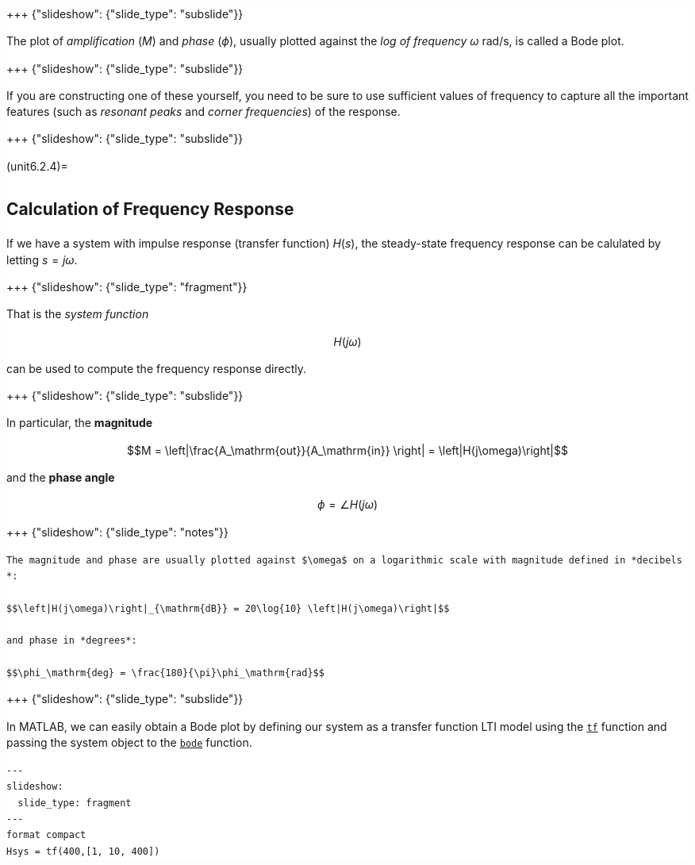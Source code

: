 +++ {"slideshow": {"slide_type": "subslide"}}

The plot of *amplification* ($M$) and *phase* ($\phi$), usually plotted against the *log of frequency* $\omega$ rad/s, is called a Bode plot.

+++ {"slideshow": {"slide_type": "subslide"}}

If you are constructing one of these yourself, you need to be sure to use sufficient values of frequency to capture all the important features (such as *resonant peaks* and *corner frequencies*) of the response.

+++ {"slideshow": {"slide_type": "subslide"}}

(unit6.2.4)=
## Calculation of Frequency Response

If we have a system with impulse response (transfer function) $H(s)$, the steady-state frequency response can be calulated by letting $s = j\omega$.

+++ {"slideshow": {"slide_type": "fragment"}}

That is the *system function*

$$H(j\omega)$$

can be used to compute the frequency response directly.

+++ {"slideshow": {"slide_type": "subslide"}}

In particular, the **magnitude**

$$M = \left|\frac{A_\mathrm{out}}{A_\mathrm{in}} \right| = \left|H(j\omega)\right|$$

and the **phase angle**

$$\phi = \angle H(j\omega)$$

+++ {"slideshow": {"slide_type": "notes"}}

``` {note}
The magnitude and phase are usually plotted against $\omega$ on a logarithmic scale with magnitude defined in *decibels*:

$$\left|H(j\omega)\right|_{\mathrm{dB}} = 20\log{10} \left|H(j\omega)\right|$$

and phase in *degrees*: 

$$\phi_\mathrm{deg} = \frac{180}{\pi}\phi_\mathrm{rad}$$

```

+++ {"slideshow": {"slide_type": "subslide"}}

In MATLAB, we can easily obtain a Bode plot by defining our system as a transfer function LTI model using the [`tf`](https://uk.mathworks.com/help/control/ref/tf.html) function and passing the system object to the [`bode`](https://uk.mathworks.com/help/control/ref/dynamicsystem.bode.html) function.

```{code-cell}
---
slideshow:
  slide_type: fragment
---
format compact
Hsys = tf(400,[1, 10, 400])
```


[^u62:note:1]: Audio engineers quote roll-off in *dB per octave*, where an octave is a doubling of frequency.
[^u62:note:2]: The cross-over refers to the change in response from a *gain* ($M \ge 1$) to an *attenuation* $M < 1$. Above the cross-over frequency the system starts to act like a low-pass filter.
[^u62:note:3]: In filter terms, the bandwidth frequency marks the transition between the *pass-band* and the *stop-band*. In control system terms, the bandwidth gives a limit on the frequencies that you can influence with contollers.
[^u62:note:10]: If $\zeta = 1$ there will be two real and equal poles at $s = -\zeta\omega_n$. If $\zeta > 1$ there will be two real poles at $p_{1,2} = -\zeta\omega_n \pm \omega_n\sqrt{\zeta^2 - 1}$. These cases are already covered in {ref}`unit:6.2.6`. You would just add the Bode plots for the real poles (or their asymptotes) together.